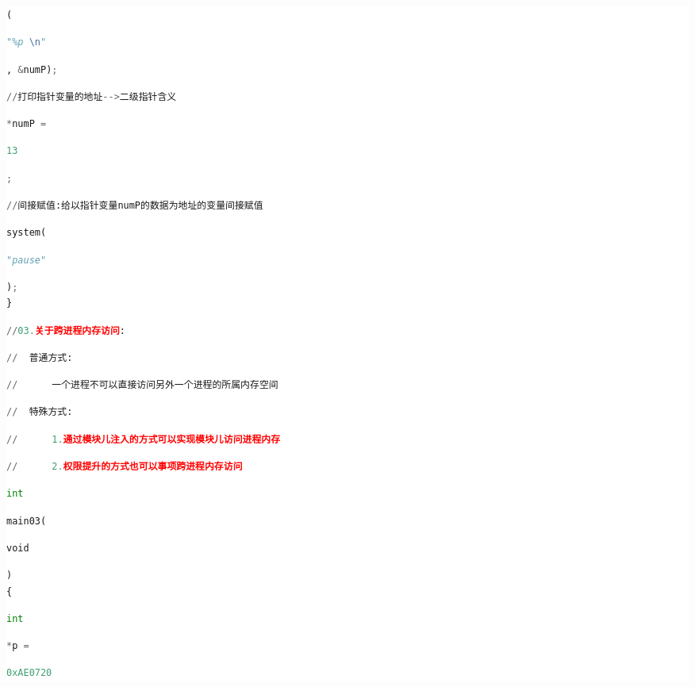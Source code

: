 ```python
(
```
```python
"%p \n"
```
```python
, &numP);
```
```python
//打印指针变量的地址-->二级指针含义
```
```python
*numP =
```
```python
13
```
```python
;
```
```python
//间接赋值:给以指针变量numP的数据为地址的变量间接赋值
```
```python
system(
```
```python
"pause"
```
```python
);
}
```
```python
//03.关于跨进程内存访问:
```
```python
//  普通方式:
```
```python
//      一个进程不可以直接访问另外一个进程的所属内存空间
```
```python
//  特殊方式:
```
```python
//      1.通过模块儿注入的方式可以实现模块儿访问进程内存
```
```python
//      2.权限提升的方式也可以事项跨进程内存访问
```
```python
int
```
```python
main03(
```
```python
void
```
```python
)
{
```
```python
int
```
```python
*p =
```
```python
0xAE0720
```